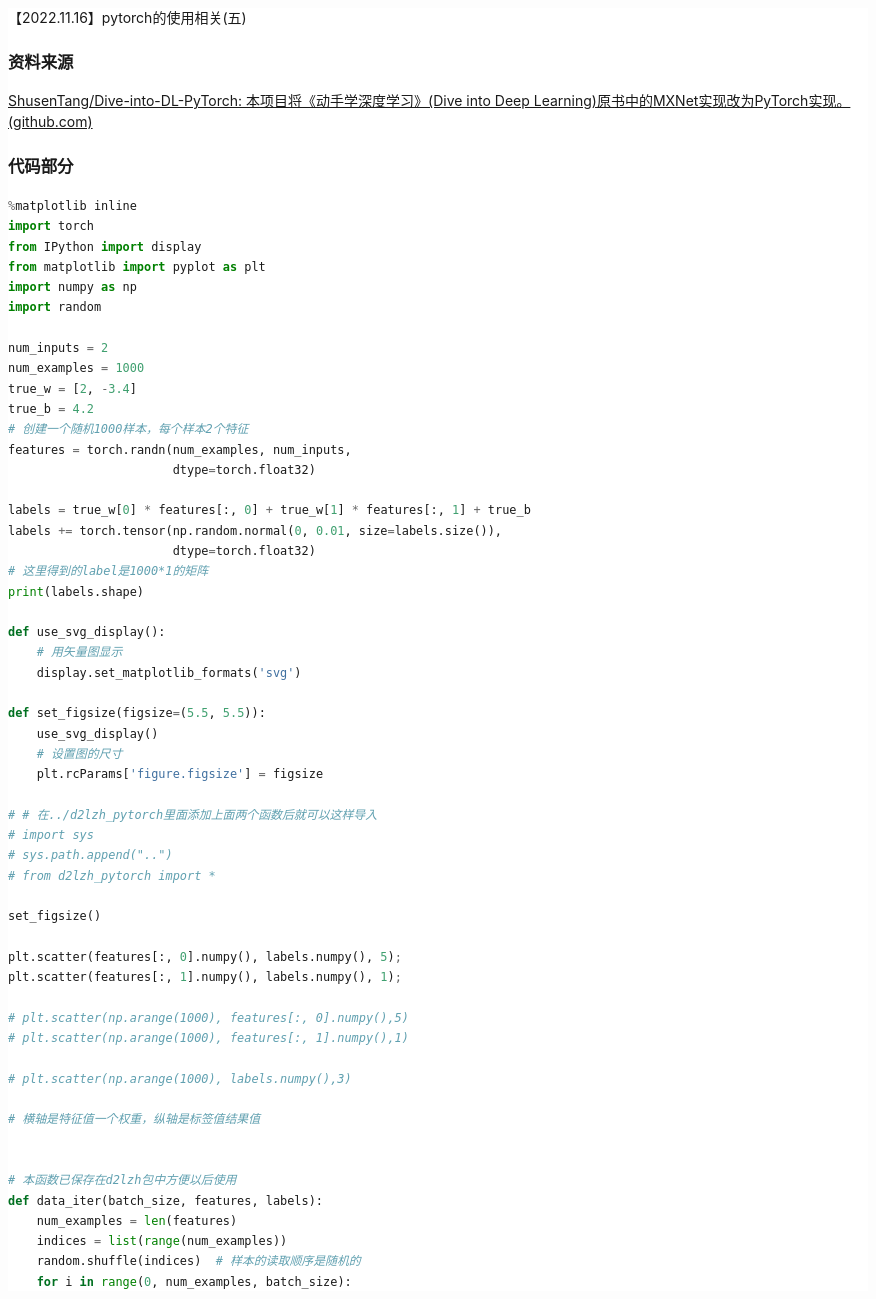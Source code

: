 【2022.11.16】pytorch的使用相关(五)

### 资料来源

[ShusenTang/Dive-into-DL-PyTorch: 本项目将《动手学深度学习》(Dive into Deep Learning)原书中的MXNet实现改为PyTorch实现。 (github.com)](https://github.com/ShusenTang/Dive-into-DL-PyTorch)

### 代码部分

```python
%matplotlib inline
import torch
from IPython import display
from matplotlib import pyplot as plt
import numpy as np
import random

num_inputs = 2
num_examples = 1000
true_w = [2, -3.4]
true_b = 4.2
# 创建一个随机1000样本，每个样本2个特征
features = torch.randn(num_examples, num_inputs,
                       dtype=torch.float32)

labels = true_w[0] * features[:, 0] + true_w[1] * features[:, 1] + true_b
labels += torch.tensor(np.random.normal(0, 0.01, size=labels.size()),
                       dtype=torch.float32)
# 这里得到的label是1000*1的矩阵
print(labels.shape)

def use_svg_display():
    # 用矢量图显示
    display.set_matplotlib_formats('svg')

def set_figsize(figsize=(5.5, 5.5)):
    use_svg_display()
    # 设置图的尺寸
    plt.rcParams['figure.figsize'] = figsize

# # 在../d2lzh_pytorch里面添加上面两个函数后就可以这样导入
# import sys
# sys.path.append("..")
# from d2lzh_pytorch import * 

set_figsize()

plt.scatter(features[:, 0].numpy(), labels.numpy(), 5);
plt.scatter(features[:, 1].numpy(), labels.numpy(), 1);

# plt.scatter(np.arange(1000), features[:, 0].numpy(),5)
# plt.scatter(np.arange(1000), features[:, 1].numpy(),1)

# plt.scatter(np.arange(1000), labels.numpy(),3)

# 横轴是特征值一个权重，纵轴是标签值结果值


# 本函数已保存在d2lzh包中方便以后使用
def data_iter(batch_size, features, labels):
    num_examples = len(features)
    indices = list(range(num_examples))
    random.shuffle(indices)  # 样本的读取顺序是随机的
    for i in range(0, num_examples, batch_size):
```